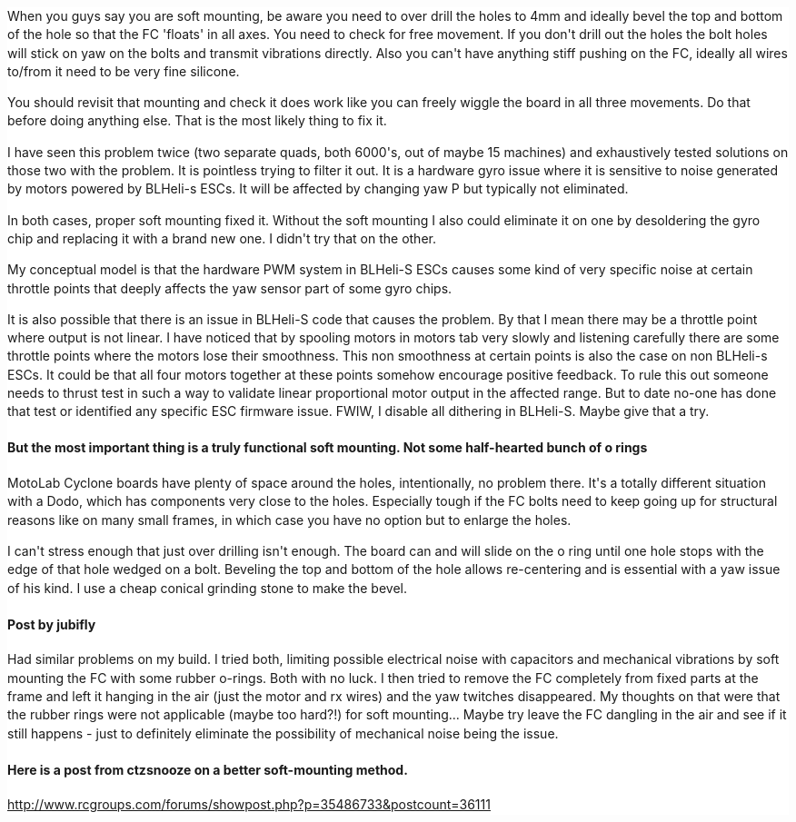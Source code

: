 When you guys say you are soft mounting, be aware you need to over drill the holes to 4mm and ideally bevel the top and bottom of the hole so that the FC 'floats' in all axes. You need to check for free movement. If you don't drill out the holes the bolt holes will stick on yaw on the bolts and transmit vibrations directly. Also you can't have anything stiff pushing on the FC, ideally all wires to/from it need to be very fine silicone.

You should revisit that mounting and check it does work like you can freely wiggle the board in all three movements. Do that before doing anything else. That is the most likely thing to fix it.

I have seen this problem twice (two separate quads, both 6000's, out of maybe 15 machines) and exhaustively tested solutions on those two with the problem. It is pointless trying to filter it out. It is a hardware gyro issue where it is sensitive to noise generated by motors powered by BLHeli-s ESCs. It will be affected by changing yaw P but typically not eliminated.

In both cases, proper soft mounting fixed it. Without the soft mounting I also could eliminate it on one by desoldering the gyro chip and replacing it with a brand new one. I didn't try that on the other.

My conceptual model is that the hardware PWM system in BLHeli-S ESCs causes some kind of very specific noise at certain throttle points that deeply affects the yaw sensor part of some gyro chips.

It is also possible that there is an issue in BLHeli-S code that causes the problem. By that I mean there may be a throttle point where output is not linear. I have noticed that by spooling motors in motors tab very slowly and listening carefully there are some throttle points where the motors lose their smoothness. This non smoothness at certain points is also the case on non BLHeli-s ESCs. It could be that all four motors together at these points somehow encourage positive feedback. To rule this out someone needs to thrust test in such a way to validate linear proportional motor output in the affected range. But to date no-one has done that test or identified any specific ESC firmware issue. FWIW, I disable all dithering in BLHeli-S. Maybe give that a try.

#### But the most important thing is a truly functional soft mounting. Not some half-hearted bunch of o rings
MotoLab Cyclone boards have plenty of space around the holes, intentionally, no problem there. It's a totally different situation with a Dodo, which has components very close to the holes. Especially tough if the FC bolts need to keep going up for structural reasons like on many small frames, in which case you have no option but to enlarge the holes.

I can't stress enough that just over drilling isn't enough. The board can and will slide on the o ring until one hole stops with the edge of that hole wedged on a bolt. Beveling the top and bottom of the hole allows re-centering and is essential with a yaw issue of his kind. I use a cheap conical grinding stone to make the bevel.

#### Post by jubifly
Had similar problems on my build. I tried both, limiting possible electrical noise with capacitors and mechanical vibrations by soft mounting the FC with some rubber o-rings. Both with no luck. I then tried to remove the FC completely from fixed parts at the frame and left it hanging in the air (just the motor and rx wires) and the yaw twitches disappeared. My thoughts on that were that the rubber rings were not applicable (maybe too hard?!) for soft mounting...
Maybe try leave the FC dangling in the air and see if it still happens - just to definitely eliminate the possibility of mechanical noise being the issue.

#### Here is a post from ctzsnooze on a better soft-mounting method.
http://www.rcgroups.com/forums/showpost.php?p=35486733&postcount=36111
